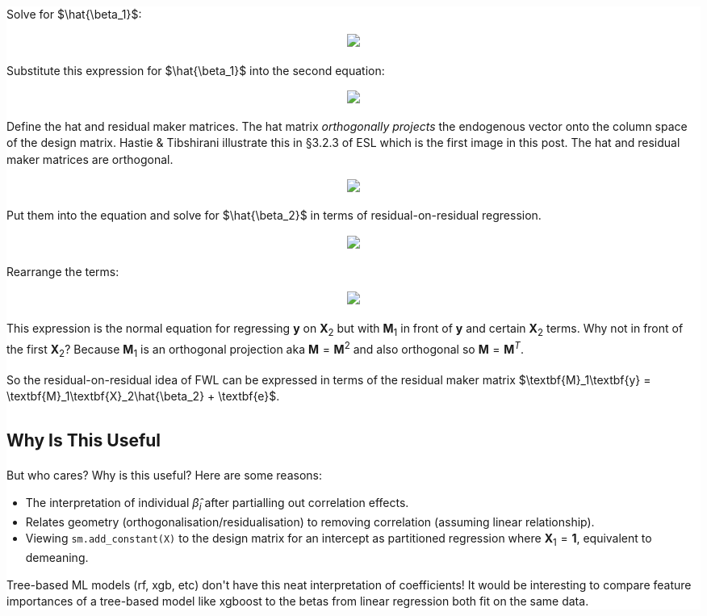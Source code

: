 Solve for $\hat{\beta_1}$:

<center>
<img src="{{ site.imageurl }}/FWL/3d.png" style="width:90%;"/>
</center>

Substitute this expression for $\hat{\beta_1}$ into the second equation:

<center>
<img src="{{ site.imageurl }}/FWL/3e.png" style="width:90%;"/>
</center>


Define the hat and residual maker matrices. The hat matrix *orthogonally projects* the endogenous vector onto the column space of the design matrix. Hastie & Tibshirani illustrate this in §3.2.3 of ESL which is the first image in this post. The hat and residual maker matrices are orthogonal.

<center>
<img src="{{ site.imageurl }}/FWL/3f.png" style="width:90%;"/>
</center>


Put them into the equation and solve for $\hat{\beta_2}$ in terms of residual-on-residual regression.

<center>
<img src="{{ site.imageurl }}/FWL/3g.png" style="width:90%;"/>
</center>

Rearrange the terms:

<center>
<img src="{{ site.imageurl }}/FWL/3h.png" style="width:90%;"/>
</center>

This expression is the normal equation for regressing $\textbf{y}$ on $\textbf{X}_2$ but with $\textbf{M}_1$ in front of $\textbf{y}$ and certain $\textbf{X}_2$ terms. Why not in front of the first $\textbf{X}_2$? Because $\textbf{M}_1$ is an orthogonal projection aka $\textbf{M}=\textbf{M}^2$ and also orthogonal so $\textbf{M}=\textbf{M}^T$. 

So the residual-on-residual idea of FWL can be expressed in terms of the residual maker matrix $\textbf{M}_1\textbf{y} = \textbf{M}_1\textbf{X}_2\hat{\beta_2} + \textbf{e}$.



## Why Is This Useful

But who cares? Why is this useful? Here are some reasons:

* The interpretation of individual $\hat{\beta}_i$ after partialling out correlation effects. 
* Relates geometry (orthogonalisation/residualisation) to removing correlation (assuming linear relationship). 
* Viewing `sm.add_constant(X)` to the design matrix for an intercept as partitioned regression where $\textbf{X}_1=\textbf{1}$, equivalent to demeaning.

Tree-based ML models (rf, xgb, etc) don't have this neat interpretation of coefficients! It would be interesting to compare feature importances of a tree-based model like xgboost to the betas from linear regression both fit on the same data.
